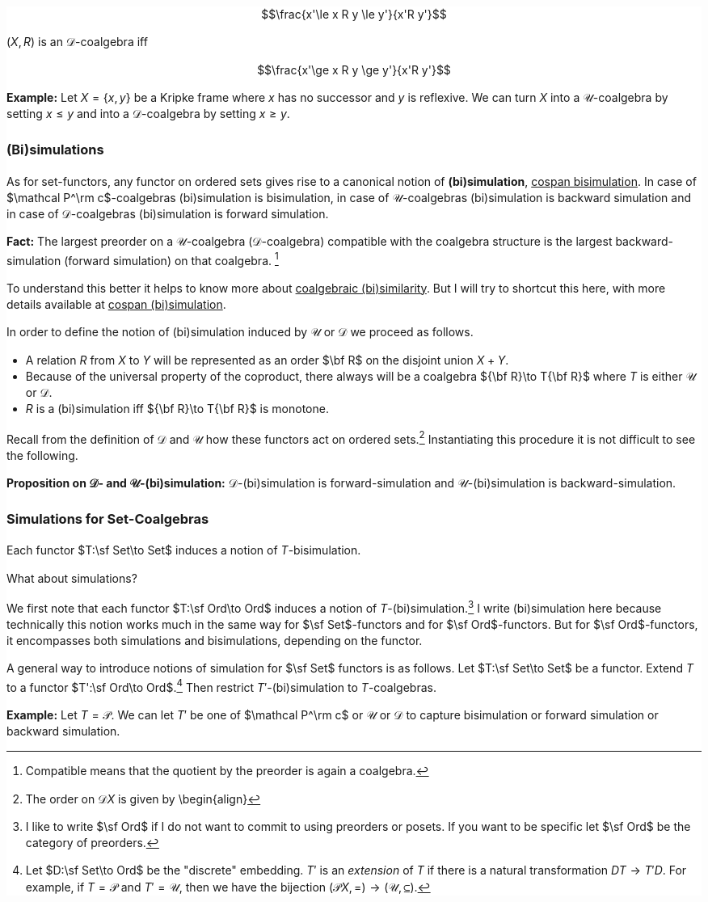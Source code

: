 $$\frac{x'\le x R y \le y'}{x'R y'}$$

$(X,R)$ is an $\mathcal D$-coalgebra iff

$$\frac{x'\ge x R y \ge y'}{x'R y'}$$

**Example:** Let $X=\{x,y\}$ be a Kripke frame where $x$ has no successor and $y$ is reflexive. We can turn $X$ into a $\mathcal U$-coalgebra by setting $x\le y$ and into a $\mathcal D$-coalgebra by setting $x\ge y$.


### (Bi)simulations

As for set-functors, any functor on ordered sets gives rise to a canonical notion of **(bi)simulation**,  [cospan bisimulation](https://hackmd.io/@alexhkurz/HyQxhrh_v). In case of $\mathcal P^\rm c$-coalgebras (bi)simulation is bisimulation, in case of $\mathcal U$-coalgebras (bi)simulation is backward simulation and in case of  $\mathcal D$-coalgebras (bi)simulation is forward simulation.

**Fact:** The largest preorder on a $\mathcal U$-coalgebra ($\mathcal D$-coalgebra) compatible with the coalgebra structure is the largest backward-simulation (forward simulation) on that coalgebra. [^compatible]

[^compatible]: Compatible means that the quotient by the preorder is again a coalgebra.

To understand this better it helps to know more about [coalgebraic (bi)similarity](https://hackmd.io/@alexhkurz/SJs53demu). But I will try to shortcut this here, with more details available at [cospan (bi)simulation](https://hackmd.io/@alexhkurz/HyQxhrh_v).

In order to define the notion of (bi)simulation induced by $\mathcal U$ or $\mathcal D$ we proceed as follows.
- A relation $R$ from $X$ to $Y$ will be represented as an order $\bf R$ on the disjoint union $X+Y$. 
- Because of the universal property of the coproduct, there always will be a coalgebra ${\bf R}\to T{\bf R}$ where $T$ is either $\mathcal U$ or $\mathcal D$.
- $R$ is a (bi)simulation iff ${\bf R}\to T{\bf R}$ is monotone.

Recall from the definition of  $\mathcal D$ and $\mathcal U$ how these functors act on ordered sets.[^DU] Instantiating this procedure it is not difficult to see the following.

**Proposition on $\mathcal D$- and $\mathcal U$-(bi)simulation:** $\mathcal D$-(bi)simulation is forward-simulation and $\mathcal U$-(bi)simulation is backward-simulation.



### Simulations for Set-Coalgebras

Each functor $T:\sf Set\to Set$ induces a notion of $T$-bisimulation.  

What about simulations?

We first note that each functor $T:\sf Ord\to Ord$ induces a notion of $T$-(bi)simulation.[^Ord] I write (bi)simulation here because technically this notion works much in the same way for $\sf Set$-functors and for $\sf Ord$-functors. But for $\sf Ord$-functors, it encompasses both simulations and bisimulations, depending on the functor.

A general way to introduce notions of simulation for $\sf Set$ functors is as follows. Let $T:\sf Set\to Set$ be a functor. Extend $T$ to a functor $T':\sf Ord\to Ord$.[^extend] Then restrict $T'$-(bi)simulation to $T$-coalgebras.

**Example:** Let $T=\mathcal P$. We can let $T'$ be one of $\mathcal P^\rm c$ or $\mathcal U$ or $\mathcal D$ to capture bisimulation or forward simulation or backward simulation.


[^size]: To make this claim precise, one needs to extend sets with classes and extend the powerset functor continuously.
[^parametric]: All functors can be extended to functors on ordered sets, see [Positive Fragments of Coalgebraic Logics](https://arxiv.org/pdf/1402.5922.pdf).
[^fingenconv]: Add more detail ...
[^yoneda]: This deserves more explanation ...
[^smyth]: On page 26 we find 
[^winskel]: On page 128 we find
[^back-forth]: Note how the back-and-forth pattern of bisimulations appears again. 
[^Pjust]: We could have defined this powerdomain as the set of all subsets instead of restricting to convex subsets. Then $\mathcal PX$ is a preorder but may not be a partial order. This gives the right definition of the "convex" powerdomain on preorders. In fact, for a preorder $(X,\le)$ and $a,b\subseteq X$ we have $a\le b$ iff they have the same posetal quotients of their convex closures.
[^Dpre]: Note that the definition of the order $\le$ makes sense for aribtray subsets of $X$ (but may only be a preorder then). 
[^Djust]: The justification for choosing this half of the convex powerdomain is the following. Two subsets $a,b\subseteq X$ are in the relation $a\le b$ iff the downset closure of $a$ is a subset of the downset closure of $b$. It follows that if $X$ is a poset then the order $\le$ is also a poset when restricted to downsets.
[^Ujust]: As before, the definition of the order makes sense for aribtrary subsets $a,b\subseteq X$ (and we can use this observation to extend the powerset functor to preorders). Note that $a\le b$ iff the upset of $b$ is a subset of the upset of $a$. It follows that if $X$ is a poset then the order $\le$ is also a poset when restricted to upsets.
[^DU]: The order on $\mathcal DX$ is given by \begin{align}
[^Ord]: I like to write $\sf Ord$ if I do not want to commit to using preorders or posets. If you want to be specific let $\sf Ord$ be the category of preorders.
[^extend]: Let $D:\sf Set\to Ord$ be the "discrete" embedding. $T'$ is an *extension* of $T$ if there is a natural transformation $DT\to T'D$. For example, if $T=\mathcal P$ and $T'=\mathcal U$, then we have the bijection $(\mathcal PX,=)\to(\mathcal U,\subseteq)$.
[^bisimilar]: See the note on [Coalgebraic (Bi)Similarity](https://hackmd.io/@alexhkurz/SJs53demu) for more.
